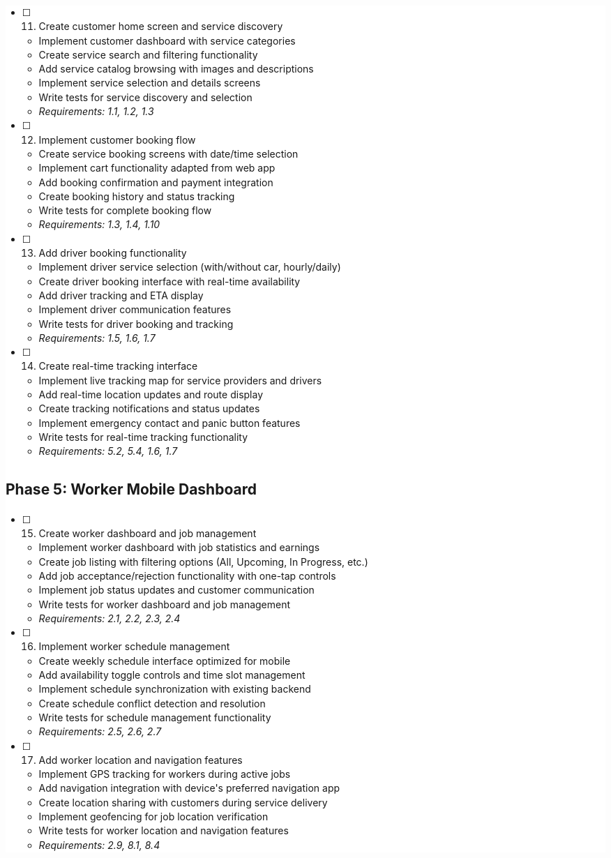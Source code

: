 - [ ] 11. Create customer home screen and service discovery
  - Implement customer dashboard with service categories
  - Create service search and filtering functionality
  - Add service catalog browsing with images and descriptions
  - Implement service selection and details screens
  - Write tests for service discovery and selection
  - _Requirements: 1.1, 1.2, 1.3_

- [ ] 12. Implement customer booking flow
  - Create service booking screens with date/time selection
  - Implement cart functionality adapted from web app
  - Add booking confirmation and payment integration
  - Create booking history and status tracking
  - Write tests for complete booking flow
  - _Requirements: 1.3, 1.4, 1.10_

- [ ] 13. Add driver booking functionality
  - Implement driver service selection (with/without car, hourly/daily)
  - Create driver booking interface with real-time availability
  - Add driver tracking and ETA display
  - Implement driver communication features
  - Write tests for driver booking and tracking
  - _Requirements: 1.5, 1.6, 1.7_

- [ ] 14. Create real-time tracking interface
  - Implement live tracking map for service providers and drivers
  - Add real-time location updates and route display
  - Create tracking notifications and status updates
  - Implement emergency contact and panic button features
  - Write tests for real-time tracking functionality
  - _Requirements: 5.2, 5.4, 1.6, 1.7_

## Phase 5: Worker Mobile Dashboard

- [ ] 15. Create worker dashboard and job management
  - Implement worker dashboard with job statistics and earnings
  - Create job listing with filtering options (All, Upcoming, In Progress, etc.)
  - Add job acceptance/rejection functionality with one-tap controls
  - Implement job status updates and customer communication
  - Write tests for worker dashboard and job management
  - _Requirements: 2.1, 2.2, 2.3, 2.4_

- [ ] 16. Implement worker schedule management
  - Create weekly schedule interface optimized for mobile
  - Add availability toggle controls and time slot management
  - Implement schedule synchronization with existing backend
  - Create schedule conflict detection and resolution
  - Write tests for schedule management functionality
  - _Requirements: 2.5, 2.6, 2.7_

- [ ] 17. Add worker location and navigation features
  - Implement GPS tracking for workers during active jobs
  - Add navigation integration with device's preferred navigation app
  - Create location sharing with customers during service delivery
  - Implement geofencing for job location verification
  - Write tests for worker location and navigation features
  - _Requirements: 2.9, 8.1, 8.4_
